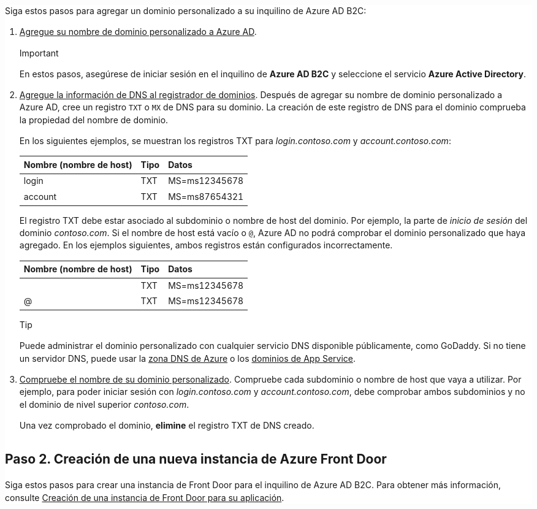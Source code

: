 Siga estos pasos para agregar un dominio personalizado a su inquilino de Azure AD B2C:

1. [Agregue su nombre de dominio personalizado a Azure AD](../active-directory/fundamentals/add-custom-domain.md#add-your-custom-domain-name-to-azure-ad).

    > [!IMPORTANT]
    > En estos pasos, asegúrese de iniciar sesión en el inquilino de **Azure AD B2C** y seleccione el servicio **Azure Active Directory**.

1. [Agregue la información de DNS al registrador de dominios](../active-directory/fundamentals/add-custom-domain.md#add-your-dns-information-to-the-domain-registrar). Después de agregar su nombre de dominio personalizado a Azure AD, cree un registro `TXT` o `MX` de DNS para su dominio. La creación de este registro de DNS para el dominio comprueba la propiedad del nombre de dominio.

    En los siguientes ejemplos, se muestran los registros TXT para *login.contoso.com* y *account.contoso.com*:

    |Nombre (nombre de host)  |Tipo  |Datos  |
    |---------|---------|---------|
    |login   | TXT  | MS=ms12345678  |
    |account | TXT  | MS=ms87654321  |
    
    El registro TXT debe estar asociado al subdominio o nombre de host del dominio. Por ejemplo, la parte de *inicio de sesión* del dominio *contoso.com*. Si el nombre de host está vacío o `@`, Azure AD no podrá comprobar el dominio personalizado que haya agregado. En los ejemplos siguientes, ambos registros están configurados incorrectamente.
    
    |Nombre (nombre de host)  |Tipo  |Datos  |
    |---------|---------|---------|
    | | TXT  | MS=ms12345678  |
    | @ | TXT  | MS=ms12345678  | 
    
    > [!TIP]
    > Puede administrar el dominio personalizado con cualquier servicio DNS disponible públicamente, como GoDaddy. Si no tiene un servidor DNS, puede usar la [zona DNS de Azure](../dns/dns-getstarted-portal.md) o los [dominios de App Service](../app-service/manage-custom-dns-buy-domain.md).

1. [Compruebe el nombre de su dominio personalizado](../active-directory/fundamentals/add-custom-domain.md#verify-your-custom-domain-name). Compruebe cada subdominio o nombre de host que vaya a utilizar. Por ejemplo, para poder iniciar sesión con *login.contoso.com* y *account.contoso.com*, debe comprobar ambos subdominios y no el dominio de nivel superior *contoso.com*. 

    Una vez comprobado el dominio, **elimine** el registro TXT de DNS creado.

    
## <a name="step-2-create-a-new-azure-front-door-instance"></a>Paso 2. Creación de una nueva instancia de Azure Front Door

Siga estos pasos para crear una instancia de Front Door para el inquilino de Azure AD B2C. Para obtener más información, consulte [Creación de una instancia de Front Door para su aplicación](../frontdoor/quickstart-create-front-door.md#create-a-front-door-for-your-application).
  
